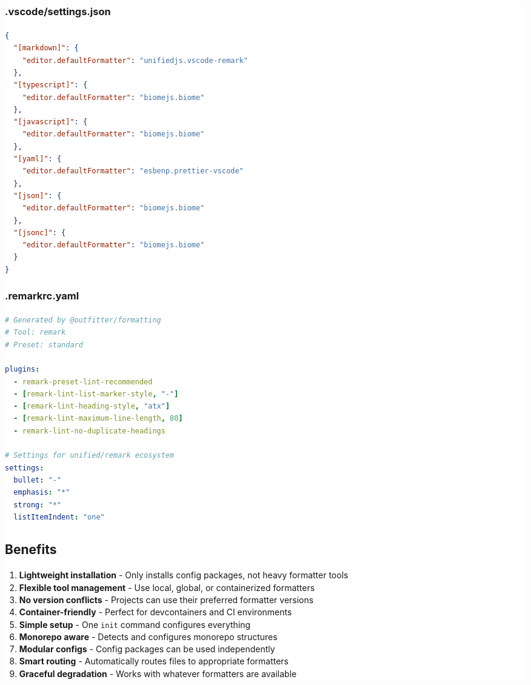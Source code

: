 ### .vscode/settings.json

```json
{
  "[markdown]": {
    "editor.defaultFormatter": "unifiedjs.vscode-remark"
  },
  "[typescript]": {
    "editor.defaultFormatter": "biomejs.biome"
  },
  "[javascript]": {
    "editor.defaultFormatter": "biomejs.biome"
  },
  "[yaml]": {
    "editor.defaultFormatter": "esbenp.prettier-vscode"
  },
  "[json]": {
    "editor.defaultFormatter": "biomejs.biome"
  },
  "[jsonc]": {
    "editor.defaultFormatter": "biomejs.biome"
  }
}
```

### .remarkrc.yaml

```yaml
# Generated by @outfitter/formatting
# Tool: remark
# Preset: standard

plugins:
  - remark-preset-lint-recommended
  - [remark-lint-list-marker-style, "-"]
  - [remark-lint-heading-style, "atx"]
  - [remark-lint-maximum-line-length, 80]
  - remark-lint-no-duplicate-headings

# Settings for unified/remark ecosystem
settings:
  bullet: "-"
  emphasis: "*"
  strong: "*"
  listItemIndent: "one"
```

## Benefits

1. **Lightweight installation** - Only installs config packages, not heavy formatter tools
2. **Flexible tool management** - Use local, global, or containerized formatters
3. **No version conflicts** - Projects can use their preferred formatter versions
4. **Container-friendly** - Perfect for devcontainers and CI environments
5. **Simple setup** - One `init` command configures everything
6. **Monorepo aware** - Detects and configures monorepo structures
7. **Modular configs** - Config packages can be used independently
8. **Smart routing** - Automatically routes files to appropriate formatters
9. **Graceful degradation** - Works with whatever formatters are available
